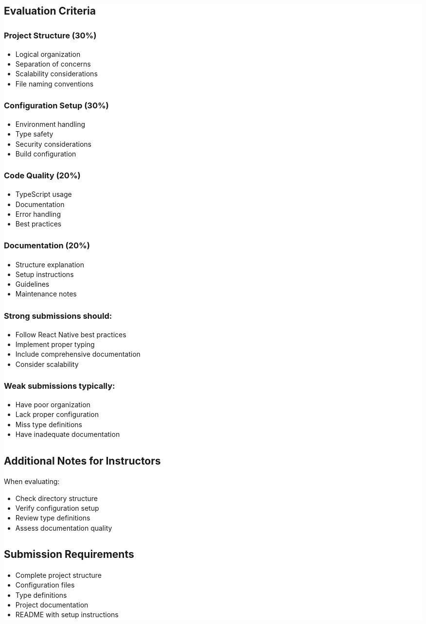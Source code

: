 ## Evaluation Criteria

### Project Structure (30%)
- Logical organization
- Separation of concerns
- Scalability considerations
- File naming conventions

### Configuration Setup (30%)
- Environment handling
- Type safety
- Security considerations
- Build configuration

### Code Quality (20%)
- TypeScript usage
- Documentation
- Error handling
- Best practices

### Documentation (20%)
- Structure explanation
- Setup instructions
- Guidelines
- Maintenance notes

### Strong submissions should:
- Follow React Native best practices
- Implement proper typing
- Include comprehensive documentation
- Consider scalability

### Weak submissions typically:
- Have poor organization
- Lack proper configuration
- Miss type definitions
- Have inadequate documentation

## Additional Notes for Instructors

When evaluating:
- Check directory structure
- Verify configuration setup
- Review type definitions
- Assess documentation quality

## Submission Requirements
- Complete project structure
- Configuration files
- Type definitions
- Project documentation
- README with setup instructions 